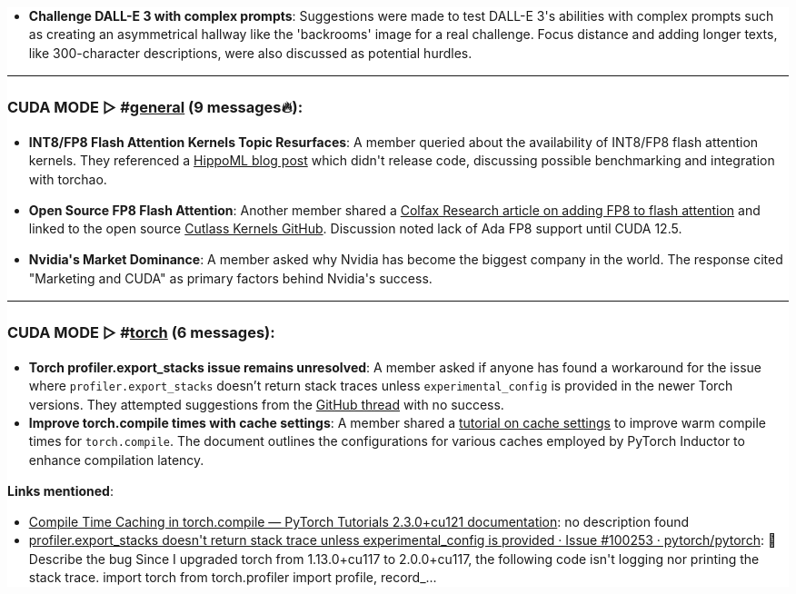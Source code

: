 - **Challenge DALL-E 3 with complex prompts**: Suggestions were made to test DALL-E 3's abilities with complex prompts such as creating an asymmetrical hallway like the 'backrooms' image for a real challenge. Focus distance and adding longer texts, like 300-character descriptions, were also discussed as potential hurdles.
  

---



### **CUDA MODE ▷ #[general](https://discord.com/channels/1189498204333543425/1189498205101109300/1253632387951099924)** (9 messages🔥): 

- **INT8/FP8 Flash Attention Kernels Topic Resurfaces**: A member queried about the availability of INT8/FP8 flash attention kernels. They referenced a [HippoML blog post](https://blog.hippoml.com/petaflops-inference-era-1-pflops-attention-and-preliminary-end-to-end-results-21f682cf2ed1) which didn't release code, discussing possible benchmarking and integration with torchao.

- **Open Source FP8 Flash Attention**: Another member shared a [Colfax Research article on adding FP8 to flash attention](https://research.colfax-intl.com/adding-fp8-to-flashattention/) and linked to the open source [Cutlass Kernels GitHub](https://github.com/ColfaxResearch/cutlass-kernels/). Discussion noted lack of Ada FP8 support until CUDA 12.5.

- **Nvidia's Market Dominance**: A member asked why Nvidia has become the biggest company in the world. The response cited "Marketing and CUDA" as primary factors behind Nvidia's success.
  

---


### **CUDA MODE ▷ #[torch](https://discord.com/channels/1189498204333543425/1189607750876008468/1253468296515293224)** (6 messages): 

- **Torch profiler.export_stacks issue remains unresolved**: A member asked if anyone has found a workaround for the issue where `profiler.export_stacks` doesn’t return stack traces unless `experimental_config` is provided in the newer Torch versions. They attempted suggestions from the [GitHub thread](https://github.com/pytorch/pytorch/issues/100253) with no success.
- **Improve torch.compile times with cache settings**: A member shared a [tutorial on cache settings](https://pytorch.org/tutorials/recipes/torch_compile_caching_tutorial.html) to improve warm compile times for `torch.compile`. The document outlines the configurations for various caches employed by PyTorch Inductor to enhance compilation latency.

<div class="linksMentioned">

<strong>Links mentioned</strong>:

<ul>
<li>
<a href="https://pytorch.org/tutorials/recipes/torch_compile_caching_tutorial.html">Compile Time Caching in torch.compile &mdash; PyTorch Tutorials 2.3.0+cu121 documentation</a>: no description found</li><li><a href="https://github.com/pytorch/pytorch/issues/100253">profiler.export_stacks doesn&#39;t return stack trace unless experimental_config is provided · Issue #100253 · pytorch/pytorch</a>: 🐛 Describe the bug Since I upgraded torch from 1.13.0+cu117 to 2.0.0+cu117, the following code isn&#39;t logging nor printing the stack trace. import torch from torch.profiler import profile, record_...
</li>
</ul>
